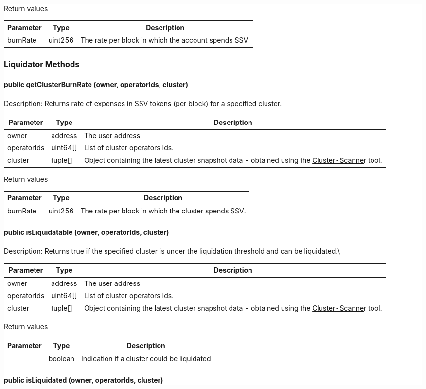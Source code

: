 Return values

| **Parameter** | **Type** | **Description**                                     |
| ------------- | -------- | --------------------------------------------------- |
| burnRate      | uint256  | The rate per block in which the account spends SSV. |



### Liquidator Methods <a href="#_39qo7wl8s1he" id="_39qo7wl8s1he"></a>

#### **public getClusterBurnRate (owner, operatorIds, cluster)**

Description: Returns rate of expenses in SSV tokens (per block) for a specified cluster.

| **Parameter** | **Type**  | **Description**                                                                                                           |
| ------------- | --------- | ------------------------------------------------------------------------------------------------------------------------- |
| owner         | address   | The user address                                                                                                          |
| operatorIds   | uint64\[] | List of cluster operators Ids.                                                                                            |
| cluster       | tuple\[]  | Object containing the latest cluster snapshot data - obtained using the [Cluster-Scanne](../../tools/ssv-scanner/)r tool. |

Return values

| **Parameter** | **Type** | **Description**                                     |
| ------------- | -------- | --------------------------------------------------- |
| burnRate      | uint256  | The rate per block in which the cluster spends SSV. |



#### **public isLiquidatable (owner, operatorIds, cluster)**

Description: Returns true if the specified cluster is under the liquidation threshold and can be liquidated.\


| **Parameter** | **Type**  | **Description**                                                                                                           |
| ------------- | --------- | ------------------------------------------------------------------------------------------------------------------------- |
| owner         | address   | The user address                                                                                                          |
| operatorIds   | uint64\[] | List of cluster operators Ids.                                                                                            |
| cluster       | tuple\[]  | Object containing the latest cluster snapshot data - obtained using the [Cluster-Scanne](../../tools/ssv-scanner/)r tool. |

Return values

| **Parameter** | **Type** | **Description**                             |
| ------------- | -------- | ------------------------------------------- |
|               | boolean  | Indication if a cluster could be liquidated |



#### **public isLiquidated (owner, operatorIds, cluster)**
